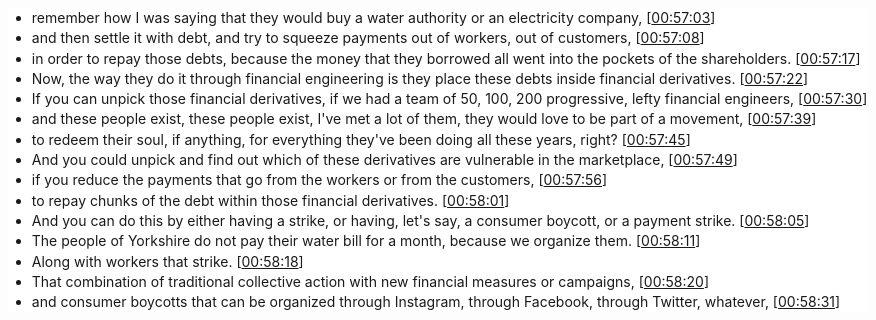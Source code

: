 *  remember how I was saying that they would buy a water authority or an electricity company, [[00:57:03](https://www.youtube.com/watch?v=sZDh8JvUG1Q&t=3423.32s)]
*  and then settle it with debt, and try to squeeze payments out of workers, out of customers, [[00:57:08](https://www.youtube.com/watch?v=sZDh8JvUG1Q&t=3428.32s)]
*  in order to repay those debts, because the money that they borrowed all went into the pockets of the shareholders. [[00:57:17](https://www.youtube.com/watch?v=sZDh8JvUG1Q&t=3437.32s)]
*  Now, the way they do it through financial engineering is they place these debts inside financial derivatives. [[00:57:22](https://www.youtube.com/watch?v=sZDh8JvUG1Q&t=3442.32s)]
*  If you can unpick those financial derivatives, if we had a team of 50, 100, 200 progressive, lefty financial engineers, [[00:57:30](https://www.youtube.com/watch?v=sZDh8JvUG1Q&t=3450.32s)]
*  and these people exist, these people exist, I've met a lot of them, they would love to be part of a movement, [[00:57:39](https://www.youtube.com/watch?v=sZDh8JvUG1Q&t=3459.32s)]
*  to redeem their soul, if anything, for everything they've been doing all these years, right? [[00:57:45](https://www.youtube.com/watch?v=sZDh8JvUG1Q&t=3465.32s)]
*  And you could unpick and find out which of these derivatives are vulnerable in the marketplace, [[00:57:49](https://www.youtube.com/watch?v=sZDh8JvUG1Q&t=3469.32s)]
*  if you reduce the payments that go from the workers or from the customers, [[00:57:56](https://www.youtube.com/watch?v=sZDh8JvUG1Q&t=3476.32s)]
*  to repay chunks of the debt within those financial derivatives. [[00:58:01](https://www.youtube.com/watch?v=sZDh8JvUG1Q&t=3481.32s)]
*  And you can do this by either having a strike, or having, let's say, a consumer boycott, or a payment strike. [[00:58:05](https://www.youtube.com/watch?v=sZDh8JvUG1Q&t=3485.32s)]
*  The people of Yorkshire do not pay their water bill for a month, because we organize them. [[00:58:11](https://www.youtube.com/watch?v=sZDh8JvUG1Q&t=3491.32s)]
*  Along with workers that strike. [[00:58:18](https://www.youtube.com/watch?v=sZDh8JvUG1Q&t=3498.32s)]
*  That combination of traditional collective action with new financial measures or campaigns, [[00:58:20](https://www.youtube.com/watch?v=sZDh8JvUG1Q&t=3500.32s)]
*  and consumer boycotts that can be organized through Instagram, through Facebook, through Twitter, whatever, [[00:58:31](https://www.youtube.com/watch?v=sZDh8JvUG1Q&t=3511.32s)]
